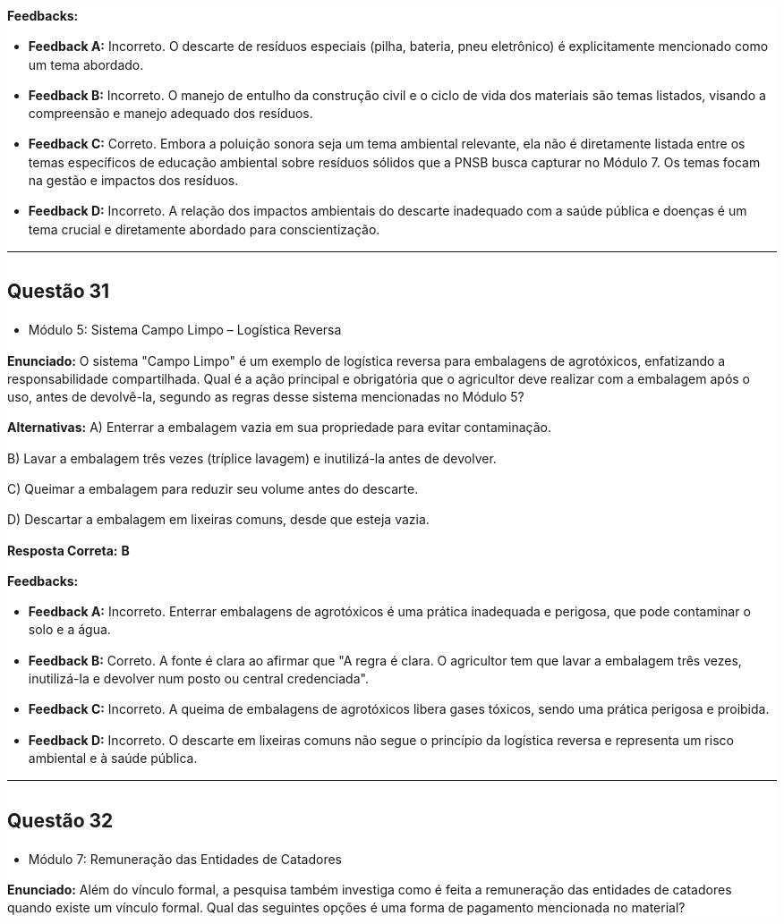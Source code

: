 **Feedbacks:**
- **Feedback A:** Incorreto. O descarte de resíduos especiais (pilha, bateria, pneu eletrônico) é explicitamente mencionado como um tema abordado.

- **Feedback B:** Incorreto. O manejo de entulho da construção civil e o ciclo de vida dos materiais são temas listados, visando a compreensão e manejo adequado dos resíduos.

- **Feedback C:** Correto. Embora a poluição sonora seja um tema ambiental relevante, ela não é diretamente listada entre os temas específicos de educação ambiental sobre resíduos sólidos que a PNSB busca capturar no Módulo 7. Os temas focam na gestão e impactos dos resíduos.

- **Feedback D:** Incorreto. A relação dos impactos ambientais do descarte inadequado com a saúde pública e doenças é um tema crucial e diretamente abordado para conscientização.

---


## Questão 31
 - Módulo 5: Sistema Campo Limpo – Logística Reversa

**Enunciado:** O sistema "Campo Limpo" é um exemplo de logística reversa para embalagens de agrotóxicos, enfatizando a responsabilidade compartilhada. Qual é a ação principal e obrigatória que o agricultor deve realizar com a embalagem após o uso, antes de devolvê-la, segundo as regras desse sistema mencionadas no Módulo 5?

**Alternativas:**
A) Enterrar a embalagem vazia em sua propriedade para evitar contaminação.

B) Lavar a embalagem três vezes (tríplice lavagem) e inutilizá-la antes de devolver.

C) Queimar a embalagem para reduzir seu volume antes do descarte.

D) Descartar a embalagem em lixeiras comuns, desde que esteja vazia.

**Resposta Correta:** **B**

**Feedbacks:**
- **Feedback A:** Incorreto. Enterrar embalagens de agrotóxicos é uma prática inadequada e perigosa, que pode contaminar o solo e a água.

- **Feedback B:** Correto. A fonte é clara ao afirmar que "A regra é clara. O agricultor tem que lavar a embalagem três vezes, inutilizá-la e devolver num posto ou central credenciada".

- **Feedback C:** Incorreto. A queima de embalagens de agrotóxicos libera gases tóxicos, sendo uma prática perigosa e proibida.

- **Feedback D:** Incorreto. O descarte em lixeiras comuns não segue o princípio da logística reversa e representa um risco ambiental e à saúde pública.

---


## Questão 32
 - Módulo 7: Remuneração das Entidades de Catadores

**Enunciado:** Além do vínculo formal, a pesquisa também investiga como é feita a remuneração das entidades de catadores quando existe um vínculo formal. Qual das seguintes opções é uma forma de pagamento mencionada no material?
